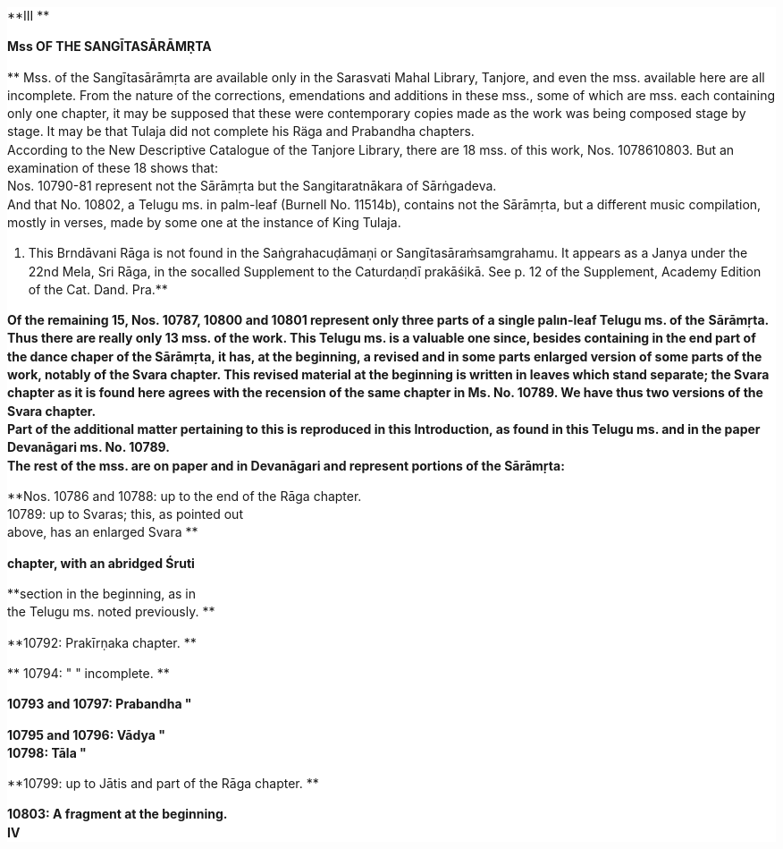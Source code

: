 
**III **

**Mss OF THE SANGĪTASĀRĀMṚTA**



** Mss. of the Sangītasārāmṛta are available only in the Sarasvati Mahal Library, Tanjore, and even the mss. available here are all incomplete. From the nature of the corrections, emendations and additions in these mss., some of which are mss. each containing only one chapter, it may be supposed that these were contemporary copies made as the work was being composed stage by stage. It may be that Tulaja did not complete his Räga and Prabandha chapters.  
 According to the New Descriptive Catalogue of the Tanjore Library, there are 18 mss. of this work, Nos. 1078610803. But an examination of these 18 shows that:  
 Nos. 10790-81 represent not the Sārāmṛta but the Sangitaratnākara of Sārṅgadeva.  
 And that No. 10802, a Telugu ms. in palm-leaf (Burnell No. 11514b), contains not the Sārāmṛta, but a different music compilation, mostly in verses, made by some one at the instance of King Tulaja.  
 1. This Brndāvani Rāga is not found in the Saṅgrahacuḍāmaṇi or Sangītasāraṁsamgrahamu. It appears as a Janya under the 22nd Mela, Sri Rāga, in the socalled Supplement to the Caturdaṇdī prakāśikā. See p. 12 of the Supplement, Academy Edition of the Cat. Dand. Pra.**








 **Of the remaining 15, Nos. 10787, 10800 and 10801 represent only three parts of a single palın-leaf Telugu ms. of the** **Sārāmṛta. Thus there are really only 13 mss. of the work. This Telugu ms. is a valuable one since, besides containing in the end part of the dance chaper of the Sārāmṛta, it has, at the beginning, a revised and in some parts enlarged version of some parts of the work, notably of the Svara chapter. This revised material at the beginning is written in leaves which stand separate; the Svara chapter as it is found here agrees with the recension of the same chapter in Ms. No. 10789. We have thus two versions of the Svara chapter.  
 Part of the additional matter pertaining to this is reproduced in this Introduction, as found in this Telugu ms. and in the paper Devanāgari ms. No. 10789.  
 The rest of the mss. are on paper and in Devanāgari and represent portions of the Sārāmṛta:**

**Nos. 10786 and 10788: up to the end of the Rāga chapter.  
10789: up to Svaras; this, as pointed out  
above, has an enlarged Svara **

**chapter, with an abridged Śruti**

**section in the beginning, as in  
the Telugu ms. noted previously. **

**10792: Prakīrṇaka chapter. **

** 10794:  "     "      incomplete. **

**10793 and 10797: Prabandha "**

**10795 and 10796: Vādya "  
10798: Tāla "**

**10799: up to Jātis and part of the Rāga chapter. **

**10803: A fragment at the beginning.  
 IV**
